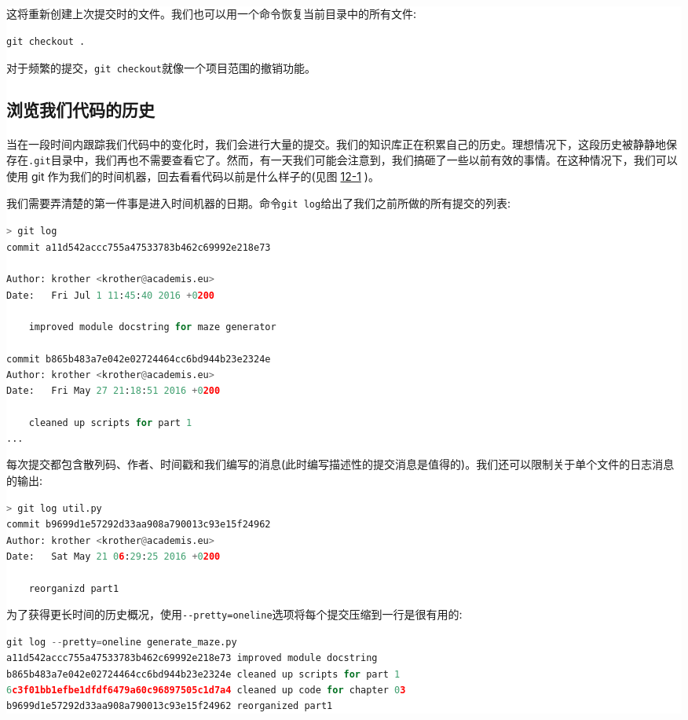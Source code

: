 这将重新创建上次提交时的文件。我们也可以用一个命令恢复当前目录中的所有文件:

```py
git checkout .

```

对于频繁的提交，`git checkout`就像一个项目范围的撤销功能。

## 浏览我们代码的历史

当在一段时间内跟踪我们代码中的变化时，我们会进行大量的提交。我们的知识库正在积累自己的历史。理想情况下，这段历史被静静地保存在`.git`目录中，我们再也不需要查看它了。然而，有一天我们可能会注意到，我们搞砸了一些以前有效的事情。在这种情况下，我们可以使用 git 作为我们的时间机器，回去看看代码以前是什么样子的(见图 [12-1](#Fig1) )。

我们需要弄清楚的第一件事是进入时间机器的日期。命令`git log`给出了我们之前所做的所有提交的列表:

```py
> git log
commit a11d542accc755a47533783b462c69992e218e73

Author: krother <krother@academis.eu>
Date:   Fri Jul 1 11:45:40 2016 +0200

    improved module docstring for maze generator

commit b865b483a7e042e02724464cc6bd944b23e2324e
Author: krother <krother@academis.eu>
Date:   Fri May 27 21:18:51 2016 +0200

    cleaned up scripts for part 1
...

```

每次提交都包含散列码、作者、时间戳和我们编写的消息(此时编写描述性的提交消息是值得的)。我们还可以限制关于单个文件的日志消息的输出:

```py
> git log util.py
commit b9699d1e57292d33aa908a790013c93e15f24962
Author: krother <krother@academis.eu>
Date:   Sat May 21 06:29:25 2016 +0200

    reorganizd part1

```

为了获得更长时间的历史概况，使用`--pretty=oneline`选项将每个提交压缩到一行是很有用的:

```py
git log --pretty=oneline generate_maze.py
a11d542accc755a47533783b462c69992e218e73 improved module docstring
b865b483a7e042e02724464cc6bd944b23e2324e cleaned up scripts for part 1
6c3f01bb1efbe1dfdf6479a60c96897505c1d7a4 cleaned up code for chapter 03
b9699d1e57292d33aa908a790013c93e15f24962 reorganized part1

```
